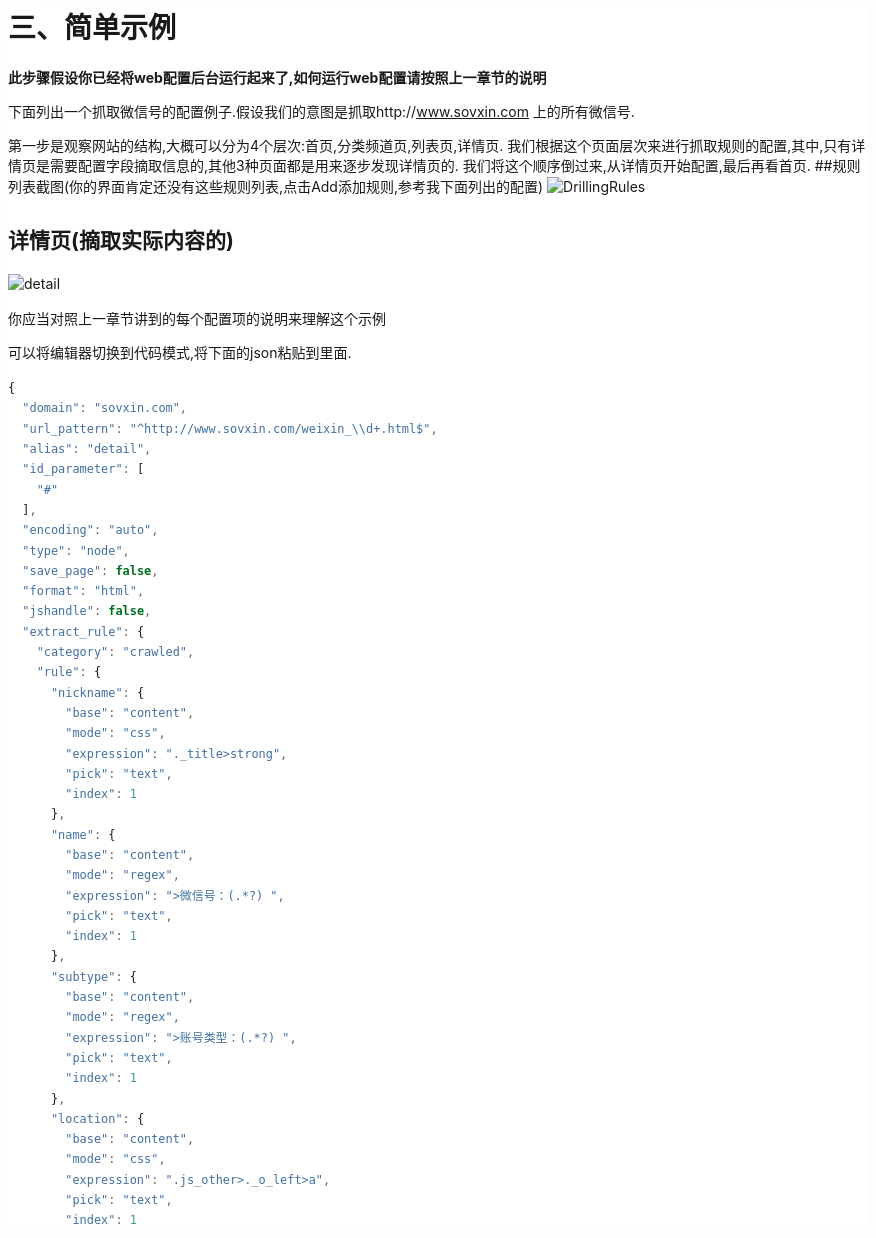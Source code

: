 # 三、简单示例

**此步骤假设你已经将web配置后台运行起来了,如何运行web配置请按照上一章节的说明**

下面列出一个抓取微信号的配置例子.假设我们的意图是抓取http://www.sovxin.com 上的所有微信号.

第一步是观察网站的结构,大概可以分为4个层次:首页,分类频道页,列表页,详情页.
我们根据这个页面层次来进行抓取规则的配置,其中,只有详情页是需要配置字段摘取信息的,其他3种页面都是用来逐步发现详情页的.
我们将这个顺序倒过来,从详情页开始配置,最后再看首页.
##规则列表截图(你的界面肯定还没有这些规则列表,点击Add添加规则,参考我下面列出的配置)
![DrillingRules](http://git.oschina.net/uploads/images/2014/1103/155217_f57d134c_13016.png)


## 详情页(摘取实际内容的)

![detail](http://git.oschina.net/uploads/images/2014/1103/153248_212b5771_13016.png)

你应当对照上一章节讲到的每个配置项的说明来理解这个示例

可以将编辑器切换到代码模式,将下面的json粘贴到里面.
```javascript
{
  "domain": "sovxin.com",
  "url_pattern": "^http://www.sovxin.com/weixin_\\d+.html$",
  "alias": "detail",
  "id_parameter": [
    "#"
  ],
  "encoding": "auto",
  "type": "node",
  "save_page": false,
  "format": "html",
  "jshandle": false,
  "extract_rule": {
    "category": "crawled",
    "rule": {
      "nickname": {
        "base": "content",
        "mode": "css",
        "expression": "._title>strong",
        "pick": "text",
        "index": 1
      },
      "name": {
        "base": "content",
        "mode": "regex",
        "expression": ">微信号：(.*?) ",
        "pick": "text",
        "index": 1
      },
      "subtype": {
        "base": "content",
        "mode": "regex",
        "expression": ">账号类型：(.*?) ",
        "pick": "text",
        "index": 1
      },
      "location": {
        "base": "content",
        "mode": "css",
        "expression": ".js_other>._o_left>a",
        "pick": "text",
        "index": 1
```